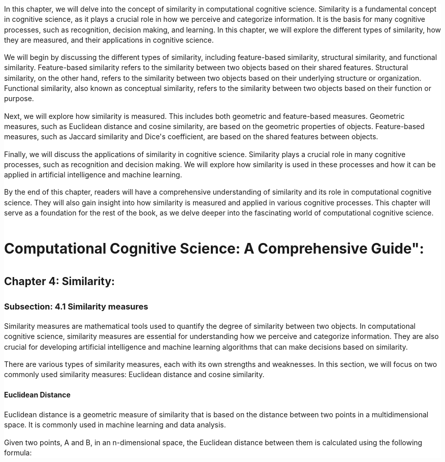 In this chapter, we will delve into the concept of similarity in computational cognitive science. Similarity is a fundamental concept in cognitive science, as it plays a crucial role in how we perceive and categorize information. It is the basis for many cognitive processes, such as recognition, decision making, and learning. In this chapter, we will explore the different types of similarity, how they are measured, and their applications in cognitive science.

We will begin by discussing the different types of similarity, including feature-based similarity, structural similarity, and functional similarity. Feature-based similarity refers to the similarity between two objects based on their shared features. Structural similarity, on the other hand, refers to the similarity between two objects based on their underlying structure or organization. Functional similarity, also known as conceptual similarity, refers to the similarity between two objects based on their function or purpose.

Next, we will explore how similarity is measured. This includes both geometric and feature-based measures. Geometric measures, such as Euclidean distance and cosine similarity, are based on the geometric properties of objects. Feature-based measures, such as Jaccard similarity and Dice's coefficient, are based on the shared features between objects.

Finally, we will discuss the applications of similarity in cognitive science. Similarity plays a crucial role in many cognitive processes, such as recognition and decision making. We will explore how similarity is used in these processes and how it can be applied in artificial intelligence and machine learning.

By the end of this chapter, readers will have a comprehensive understanding of similarity and its role in computational cognitive science. They will also gain insight into how similarity is measured and applied in various cognitive processes. This chapter will serve as a foundation for the rest of the book, as we delve deeper into the fascinating world of computational cognitive science.


# Computational Cognitive Science: A Comprehensive Guide":

## Chapter 4: Similarity:




### Subsection: 4.1 Similarity measures

Similarity measures are mathematical tools used to quantify the degree of similarity between two objects. In computational cognitive science, similarity measures are essential for understanding how we perceive and categorize information. They are also crucial for developing artificial intelligence and machine learning algorithms that can make decisions based on similarity.

There are various types of similarity measures, each with its own strengths and weaknesses. In this section, we will focus on two commonly used similarity measures: Euclidean distance and cosine similarity.

#### Euclidean Distance

Euclidean distance is a geometric measure of similarity that is based on the distance between two points in a multidimensional space. It is commonly used in machine learning and data analysis.

Given two points, A and B, in an n-dimensional space, the Euclidean distance between them is calculated using the following formula:
